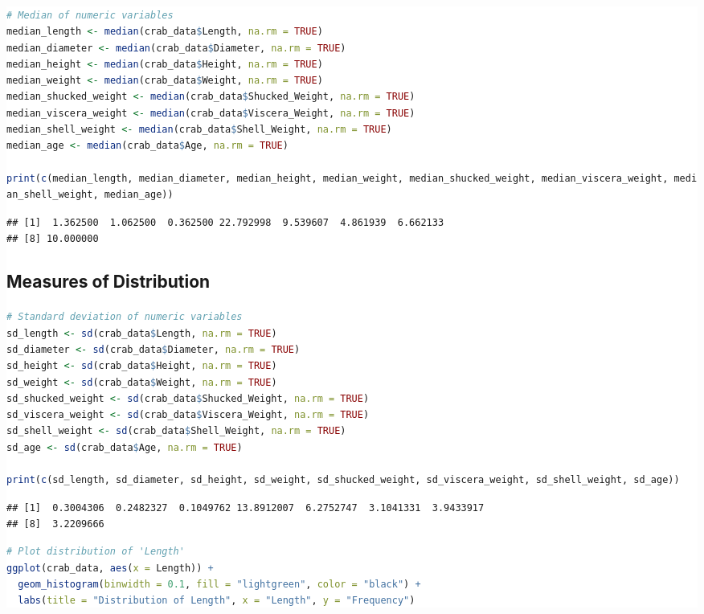 ``` r
# Median of numeric variables
median_length <- median(crab_data$Length, na.rm = TRUE)
median_diameter <- median(crab_data$Diameter, na.rm = TRUE)
median_height <- median(crab_data$Height, na.rm = TRUE)
median_weight <- median(crab_data$Weight, na.rm = TRUE)
median_shucked_weight <- median(crab_data$Shucked_Weight, na.rm = TRUE)
median_viscera_weight <- median(crab_data$Viscera_Weight, na.rm = TRUE)
median_shell_weight <- median(crab_data$Shell_Weight, na.rm = TRUE)
median_age <- median(crab_data$Age, na.rm = TRUE)

print(c(median_length, median_diameter, median_height, median_weight, median_shucked_weight, median_viscera_weight, median_shell_weight, median_age))
```

    ## [1]  1.362500  1.062500  0.362500 22.792998  9.539607  4.861939  6.662133
    ## [8] 10.000000

## Measures of Distribution

``` r
# Standard deviation of numeric variables
sd_length <- sd(crab_data$Length, na.rm = TRUE)
sd_diameter <- sd(crab_data$Diameter, na.rm = TRUE)
sd_height <- sd(crab_data$Height, na.rm = TRUE)
sd_weight <- sd(crab_data$Weight, na.rm = TRUE)
sd_shucked_weight <- sd(crab_data$Shucked_Weight, na.rm = TRUE)
sd_viscera_weight <- sd(crab_data$Viscera_Weight, na.rm = TRUE)
sd_shell_weight <- sd(crab_data$Shell_Weight, na.rm = TRUE)
sd_age <- sd(crab_data$Age, na.rm = TRUE)

print(c(sd_length, sd_diameter, sd_height, sd_weight, sd_shucked_weight, sd_viscera_weight, sd_shell_weight, sd_age))
```

    ## [1]  0.3004306  0.2482327  0.1049762 13.8912007  6.2752747  3.1041331  3.9433917
    ## [8]  3.2209666

``` r
# Plot distribution of 'Length'
ggplot(crab_data, aes(x = Length)) + 
  geom_histogram(binwidth = 0.1, fill = "lightgreen", color = "black") +
  labs(title = "Distribution of Length", x = "Length", y = "Frequency")
```
